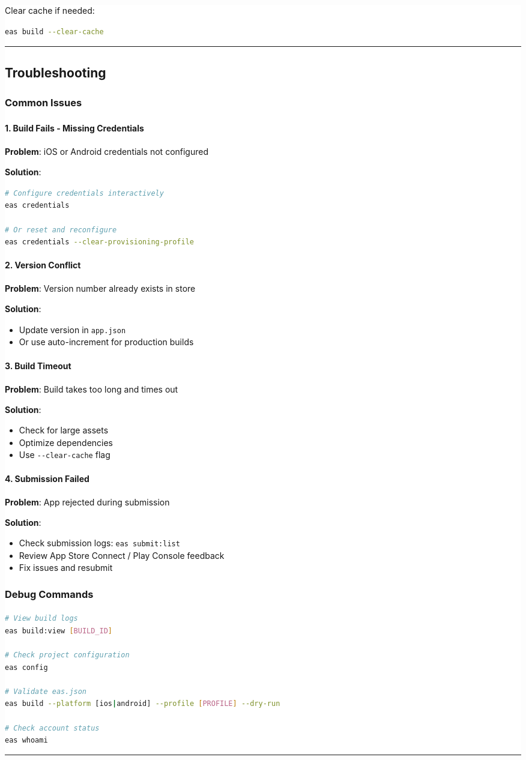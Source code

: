 Clear cache if needed:
```bash
eas build --clear-cache
```

---

## Troubleshooting

### Common Issues

#### 1. Build Fails - Missing Credentials
**Problem**: iOS or Android credentials not configured

**Solution**:
```bash
# Configure credentials interactively
eas credentials

# Or reset and reconfigure
eas credentials --clear-provisioning-profile
```

#### 2. Version Conflict
**Problem**: Version number already exists in store

**Solution**:
- Update version in `app.json`
- Or use auto-increment for production builds

#### 3. Build Timeout
**Problem**: Build takes too long and times out

**Solution**:
- Check for large assets
- Optimize dependencies
- Use `--clear-cache` flag

#### 4. Submission Failed
**Problem**: App rejected during submission

**Solution**:
- Check submission logs: `eas submit:list`
- Review App Store Connect / Play Console feedback
- Fix issues and resubmit

### Debug Commands

```bash
# View build logs
eas build:view [BUILD_ID]

# Check project configuration
eas config

# Validate eas.json
eas build --platform [ios|android] --profile [PROFILE] --dry-run

# Check account status
eas whoami
```

---